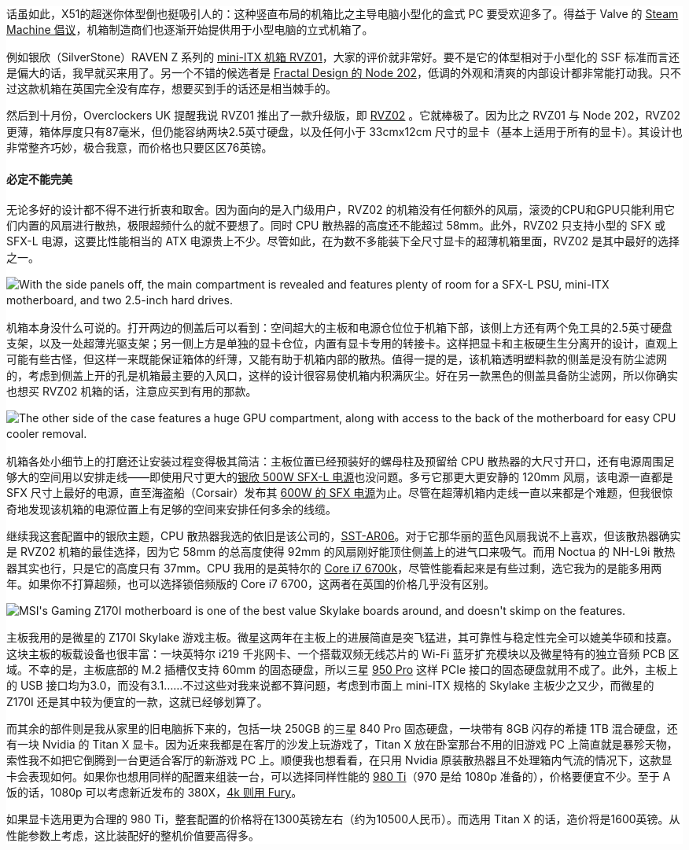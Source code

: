 话虽如此，X51的超迷你体型倒也挺吸引人的：这种竖直布局的机箱比之主导电脑小型化的盒式 PC 要受欢迎多了。得益于 Valve 的 [Steam Machine 倡议](http://arstechnica.co.uk/gaming/2015/10/steams-living-room-hardware-blitz-gets-off-to-a-muddy-start/)，机箱制造商们也逐渐开始提供用于小型电脑的立式机箱了。

例如银欣（SilverStone）RAVEN Z 系列的 [mini-ITX 机箱 RVZ01](https://www.overclockers.co.uk/silverstone-sst-rvz01-raven-mini-itx-black-ca-364-sv.html)，大家的评价就非常好。要不是它的体型相对于小型化的 SSF 标准而言还是偏大的话，我早就买来用了。另一个不错的候选者是 [Fractal Design 的  Node 202](https://www.overclockers.co.uk/fractal-design-node-202-mini-itx-htpc-case-black-ca-061-fd.html)，低调的外观和清爽的内部设计都非常能打动我。只不过这款机箱在英国完全没有库存，想要买到手的话还是相当棘手的。

然后到十月份，Overclockers UK 提醒我说 RVZ01 推出了一款升级版，即 [RVZ02](https://www.overclockers.co.uk/silverstone-raven-rvz02-mini-itx-htpc-case-black-sst-rvz02b-ca-421-sv.html) 。它就棒极了。因为比之 RVZ01 与 Node 202，RVZ02 更薄，箱体厚度只有87毫米，但仍能容纳两块2.5英寸硬盘，以及任何小于 33cmx12cm 尺寸的显卡（基本上适用于所有的显卡）。其设计也非常整齐巧妙，极合我意，而价格也只要区区76英镑。

#### 必定不能完美

无论多好的设计都不得不进行折衷和取舍。因为面向的是入门级用户，RVZ02 的机箱没有任何额外的风扇，滚烫的CPU和GPU只能利用它们内置的风扇进行散热，极限超频什么的就不要想了。同时 CPU 散热器的高度还不能超过 58mm。此外，RVZ02 只支持小型的 SFX 或 SFX-L 电源，这要比性能相当的 ATX 电源贵上不少。尽管如此，在为数不多能装下全尺寸显卡的超薄机箱里面，RVZ02 是其中最好的选择之一。

<img src="http://cdn.arstechnica.net/wp-content/uploads/sites/3/2015/12/DSC07547-980x653.jpg" alt="With the side panels off, the main compartment is revealed and features plenty of room for a SFX-L PSU, mini-ITX motherboard, and two 2.5-inch hard drives." />

机箱本身没什么可说的。打开两边的侧盖后可以看到：空间超大的主板和电源仓位位于机箱下部，该侧上方还有两个免工具的2.5英寸硬盘支架，以及一处超薄光驱支架；另一侧上方是单独的显卡仓位，内置有显卡专用的转接卡。这样把显卡和主板硬生生分离开的设计，直观上可能有些古怪，但这样一来既能保证箱体的纤薄，又能有助于机箱内部的散热。值得一提的是，该机箱透明塑料款的侧盖是没有防尘滤网的，考虑到侧盖上开的孔是机箱最主要的入风口，这样的设计很容易使机箱内积满灰尘。好在另一款黑色的侧盖具备防尘滤网，所以你确实也想买 RVZ02 机箱的话，注意应买到有用的那款。

<img src="http://cdn.arstechnica.net/wp-content/uploads/sites/3/2015/12/DSC07548-980x653.jpg" alt="The other side of the case features a huge GPU compartment, along with access to the back of the motherboard for easy CPU cooler removal." />

机箱各处小细节上的打磨还让安装过程变得极其简洁：主板位置已经预装好的螺母柱及预留给 CPU 散热器的大尺寸开口，还有电源周围足够大的空间用以安排走线——即使用尺寸更大的[银欣 500W SFX-L 电源](https://www.overclockers.co.uk/silverstone-sfx-l-500w-80-plus-gold-fully-modular-power-supply-ca-405-sv.html)也没问题。多亏它那更大更安静的 120mm 风扇，该电源一直都是 SFX 尺寸上最好的电源，直至海盗船（Corsair）发布其 [600W 的 SFX 电源](http://arstechnica.co.uk/gadgets/2015/06/corsairs-bulldog-is-a-diy-living-room-pc-designed-for-4k-gaming-overclocking/)为止。尽管在超薄机箱内走线一直以来都是个难题，但我很惊奇地发现该机箱的电源位置上有足够的空间来安排任何多余的线缆。

继续我这套配置中的银欣主题，CPU 散热器我选的依旧是该公司的，[SST-AR06](https://www.overclockers.co.uk/silverstone-argon-sst-ar06-cpu-cooler-hs-019-sv.html)。对于它那华丽的蓝色风扇我说不上喜欢，但该散热器确实是 RVZ02 机箱的最佳选择，因为它 58mm 的总高度使得 92mm 的风扇刚好能顶住侧盖上的进气口来吸气。而用 Noctua 的 NH-L9i 散热器其实也行，只是它的高度只有 37mm。CPU 我用的是英特尔的 [Core i7 6700k](http://arstechnica.co.uk/gadgets/2015/08/intel-skylake-core-i7-6700k-reviewed/)，尽管性能看起来是有些过剩，选它我为的是能多用两年。如果你不打算超频，也可以选择锁倍频版的 Core i7 6700，这两者在英国的价格几乎没有区别。

<img src="http://cdn.arstechnica.net/wp-content/uploads/sites/3/2015/12/DSC07545-980x653.jpg" alt="MSI's Gaming Z170I motherboard is one of the best value Skylake boards around, and doesn't skimp on the features." />

主板我用的是微星的 Z170I Skylake 游戏主板。微星这两年在主板上的进展简直是突飞猛进，其可靠性与稳定性完全可以媲美华硕和技嘉。这块主板的板载设备也很丰富：一块英特尔 i219 千兆网卡、一个搭载双频无线芯片的 Wi-Fi 蓝牙扩充模块以及微星特有的独立音频 PCB 区域。不幸的是，主板底部的 M.2 插槽仅支持 60mm 的固态硬盘，所以三星 [950 Pro](http://arstechnica.co.uk/gadgets/2015/10/950-pro-review-samsungs-first-pcie-m-2-nvme-ssd-is-an-absolute-monster/) 这样 PCIe 接口的固态硬盘就用不成了。此外，主板上的 USB 接口均为3.0，而没有3.1……不过这些对我来说都不算问题，考虑到市面上 mini-ITX 规格的 Skylake 主板少之又少，而微星的 Z170I 还是其中较为便宜的一款，这就已经够划算了。

而其余的部件则是我从家里的旧电脑拆下来的，包括一块 250GB 的三星 840 Pro 固态硬盘，一块带有 8GB 闪存的希捷 1TB 混合硬盘，还有一块 Nvidia 的 Titan X 显卡。因为近来我都是在客厅的沙发上玩游戏了，Titan X 放在卧室那台不用的旧游戏 PC 上简直就是暴殄天物，索性我不如把它倒腾到一台更适合客厅的新游戏 PC 上。顺便我也想看看，在只用 Nvidia 原装散热器且不处理箱内气流的情况下，这款显卡会表现如何。如果你也想用同样的配置来组装一台，可以选择同样性能的 [980 Ti](http://arstechnica.co.uk/gadgets/2015/05/nvidia-gtx-980-ti-review-all-the-power-of-the-titan-x-for-650/)（970 是给 1080p 准备的），价格要便宜不少。至于 A 饭的话，1080p 可以考虑新近发布的 380X，[4k 则用 Fury](http://arstechnica.co.uk/gadgets/2015/07/the-r9-fury-is-amds-best-card-in-years-but-just-who-is-it-for/)。

如果显卡选用更为合理的 980 Ti，整套配置的价格将在1300英镑左右（约为10500人民币）。而选用 Titan X 的话，造价将是1600英镑。从性能参数上考虑，这比装配好的整机价值要高得多。
